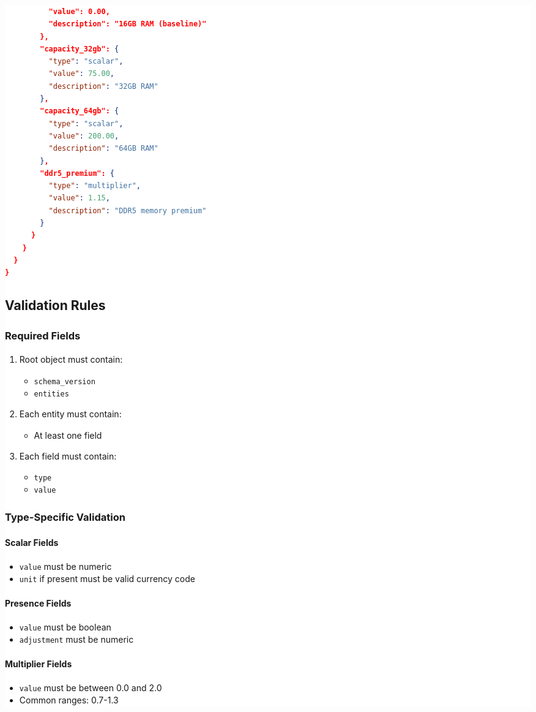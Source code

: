 ```json
          "value": 0.00,
          "description": "16GB RAM (baseline)"
        },
        "capacity_32gb": {
          "type": "scalar",
          "value": 75.00,
          "description": "32GB RAM"
        },
        "capacity_64gb": {
          "type": "scalar",
          "value": 200.00,
          "description": "64GB RAM"
        },
        "ddr5_premium": {
          "type": "multiplier",
          "value": 1.15,
          "description": "DDR5 memory premium"
        }
      }
    }
  }
}
```

## Validation Rules

### Required Fields

1. Root object must contain:
   - `schema_version`
   - `entities`

2. Each entity must contain:
   - At least one field

3. Each field must contain:
   - `type`
   - `value`

### Type-Specific Validation

#### Scalar Fields
- `value` must be numeric
- `unit` if present must be valid currency code

#### Presence Fields
- `value` must be boolean
- `adjustment` must be numeric

#### Multiplier Fields
- `value` must be between 0.0 and 2.0
- Common ranges: 0.7-1.3
